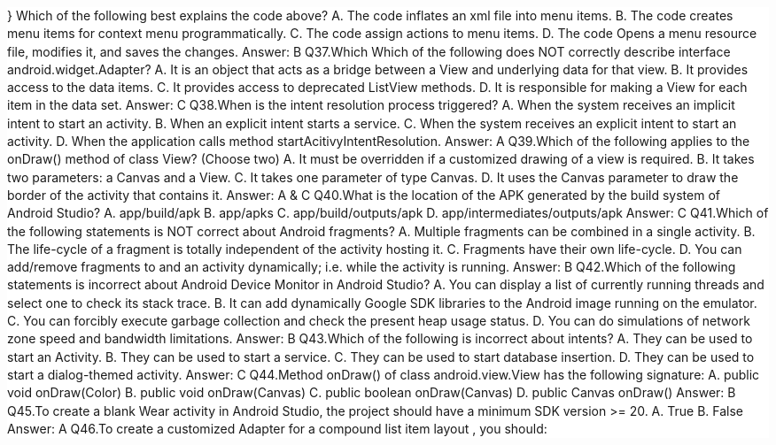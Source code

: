 }
Which of the following best explains the code above?
A. The code inflates an xml file into menu items.
B. The code creates menu items for context menu programmatically.
C. The code assign actions to menu items.
D. The code Opens a menu resource file, modifies it, and saves the changes.
Answer: B
Q37.Which Which of the following does NOT correctly describe interface
android.widget.Adapter?
A. It is an object that acts as a bridge between a View and underlying data for that view.
B. It provides access to the data items.
C. It provides access to deprecated ListView methods.
D. It is responsible for making a View for each item in the data set.
Answer: C
Q38.When is the intent resolution process triggered?
A. When the system receives an implicit intent to start an activity.
B. When an explicit intent starts a service.
C. When the system receives an explicit intent to start an activity.
D. When the application calls method startAcitivyIntentResolution.
Answer: A
Q39.Which of the following applies to the onDraw() method of class View? (Choose two)
A. It must be overridden if a customized drawing of a view is required.
B. It takes two parameters: a Canvas and a View.
C. It takes one parameter of type Canvas.
D. It uses the Canvas parameter to draw the border of the activity that contains it.
Answer: A & C
Q40.What is the location of the APK generated by the build system of Android Studio?
A. app/build/apk
B. app/apks
C. app/build/outputs/apk
D. app/intermediates/outputs/apk
Answer: C
Q41.Which of the following statements is NOT correct about Android fragments?
A. Multiple fragments can be combined in a single activity.
B. The life-cycle of a fragment is totally independent of the activity hosting it.
C. Fragments have their own life-cycle.
D. You can add/remove fragments to and an activity dynamically; i.e. while the activity is
running.
Answer: B
Q42.Which of the following statements is incorrect about Android Device Monitor in Android
Studio?
A. You can display a list of currently running threads and select one to check its stack trace.
B. It can add dynamically Google SDK libraries to the Android image running on the emulator.
C. You can forcibly execute garbage collection and check the present heap usage status.
D. You can do simulations of network zone speed and bandwidth limitations.
Answer: B
Q43.Which of the following is incorrect about intents?
A. They can be used to start an Activity.
B. They can be used to start a service.
C. They can be used to start database insertion.
D. They can be used to start a dialog-themed activity.
Answer: C
Q44.Method onDraw() of class android.view.View has the following signature:
A. public void onDraw(Color)
B. public void onDraw(Canvas)
C. public boolean onDraw(Canvas)
D. public Canvas onDraw()
Answer: B
Q45.To create a blank Wear activity in Android Studio, the project should have a minimum SDK
version >= 20.
A. True
B. False
Answer: A
Q46.To create a customized Adapter for a compound list item layout , you should: